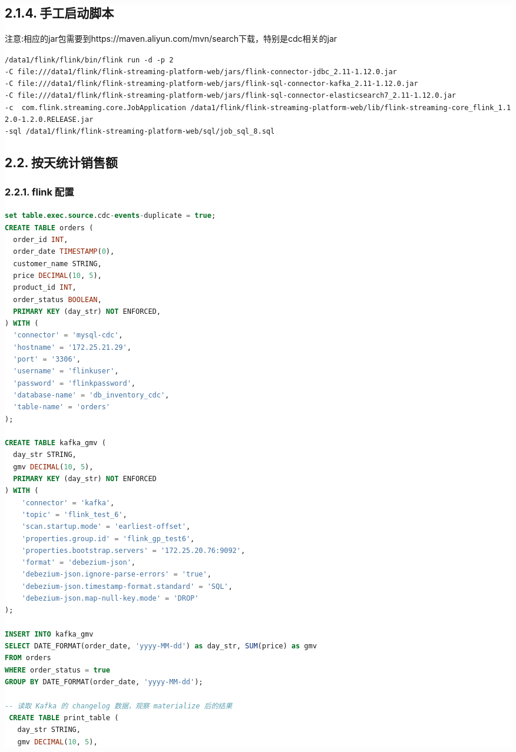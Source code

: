 ## 2.1.4. 手工启动脚本
注意:相应的jar包需要到https://maven.aliyun.com/mvn/search下载，特别是cdc相关的jar
```shell script
/data1/flink/flink/bin/flink run -d -p 2 
-C file:///data1/flink/flink-streaming-platform-web/jars/flink-connector-jdbc_2.11-1.12.0.jar  
-C file:///data1/flink/flink-streaming-platform-web/jars/flink-sql-connector-kafka_2.11-1.12.0.jar  
-C file:///data1/flink/flink-streaming-platform-web/jars/flink-sql-connector-elasticsearch7_2.11-1.12.0.jar 
-c  com.flink.streaming.core.JobApplication /data1/flink/flink-streaming-platform-web/lib/flink-streaming-core_flink_1.12.0-1.2.0.RELEASE.jar 
-sql /data1/flink/flink-streaming-platform-web/sql/job_sql_8.sql
```

## 2.2. 按天统计销售额
### 2.2.1. flink 配置
```sql
set table.exec.source.cdc-events-duplicate = true;
CREATE TABLE orders (
  order_id INT,
  order_date TIMESTAMP(0),
  customer_name STRING,
  price DECIMAL(10, 5),
  product_id INT,
  order_status BOOLEAN,
  PRIMARY KEY (day_str) NOT ENFORCED,
) WITH (
  'connector' = 'mysql-cdc',
  'hostname' = '172.25.21.29',
  'port' = '3306',
  'username' = 'flinkuser',
  'password' = 'flinkpassword',
  'database-name' = 'db_inventory_cdc',
  'table-name' = 'orders'
);

CREATE TABLE kafka_gmv (
  day_str STRING,
  gmv DECIMAL(10, 5),
  PRIMARY KEY (day_str) NOT ENFORCED
) WITH (
    'connector' = 'kafka',
    'topic' = 'flink_test_6',
    'scan.startup.mode' = 'earliest-offset',
    'properties.group.id' = 'flink_gp_test6',
    'properties.bootstrap.servers' = '172.25.20.76:9092',
    'format' = 'debezium-json',
    'debezium-json.ignore-parse-errors' = 'true',
    'debezium-json.timestamp-format.standard' = 'SQL',
    'debezium-json.map-null-key.mode' = 'DROP'
);

INSERT INTO kafka_gmv
SELECT DATE_FORMAT(order_date, 'yyyy-MM-dd') as day_str, SUM(price) as gmv
FROM orders
WHERE order_status = true
GROUP BY DATE_FORMAT(order_date, 'yyyy-MM-dd');

-- 读取 Kafka 的 changelog 数据，观察 materialize 后的结果
 CREATE TABLE print_table (
   day_str STRING,
   gmv DECIMAL(10, 5),
```